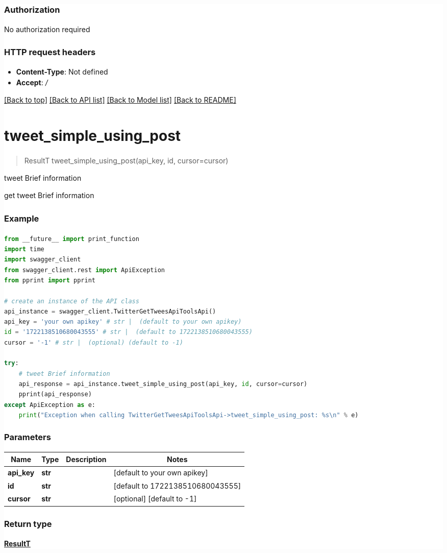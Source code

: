 ### Authorization

No authorization required

### HTTP request headers

 - **Content-Type**: Not defined
 - **Accept**: */*

[[Back to top]](#) [[Back to API list]](../README.md#documentation-for-api-endpoints) [[Back to Model list]](../README.md#documentation-for-models) [[Back to README]](../README.md)

# **tweet_simple_using_post**
> ResultT tweet_simple_using_post(api_key, id, cursor=cursor)

tweet Brief information

get tweet Brief information

### Example
```python
from __future__ import print_function
import time
import swagger_client
from swagger_client.rest import ApiException
from pprint import pprint

# create an instance of the API class
api_instance = swagger_client.TwitterGetTweesApiToolsApi()
api_key = 'your own apikey' # str |  (default to your own apikey)
id = '1722138510680043555' # str |  (default to 1722138510680043555)
cursor = '-1' # str |  (optional) (default to -1)

try:
    # tweet Brief information
    api_response = api_instance.tweet_simple_using_post(api_key, id, cursor=cursor)
    pprint(api_response)
except ApiException as e:
    print("Exception when calling TwitterGetTweesApiToolsApi->tweet_simple_using_post: %s\n" % e)
```

### Parameters

Name | Type | Description  | Notes
------------- | ------------- | ------------- | -------------
 **api_key** | **str**|  | [default to your own apikey]
 **id** | **str**|  | [default to 1722138510680043555]
 **cursor** | **str**|  | [optional] [default to -1]

### Return type

[**ResultT**](ResultT.md)
